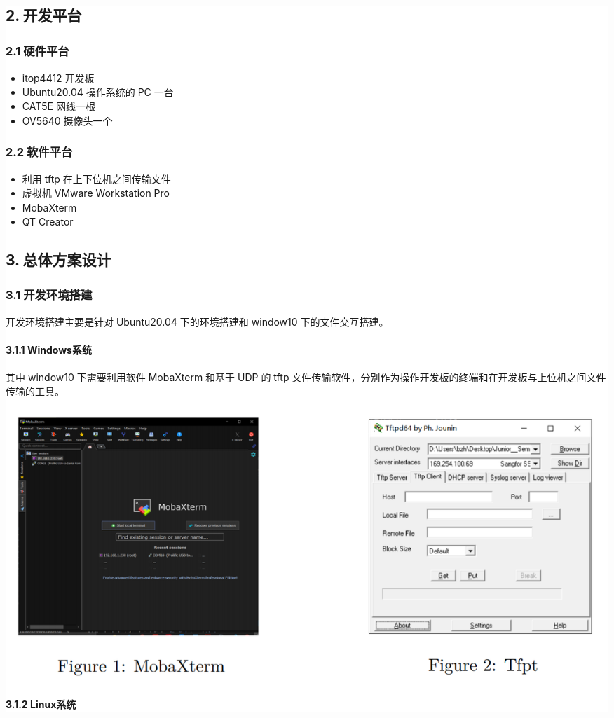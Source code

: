 ## 2. 开发平台

### 2.1 硬件平台

- itop4412 开发板 
- Ubuntu20.04 操作系统的 PC 一台 
- CAT5E 网线一根 
- OV5640 摄像头一个

### 2.2  软件平台

- 利用 tftp 在上下位机之间传输文件 
- 虚拟机 VMware Workstation Pro 
- MobaXterm 
- QT Creator



## 3. 总体方案设计

### 3.1 开发环境搭建

开发环境搭建主要是针对 Ubuntu20.04 下的环境搭建和 window10 下的文件交互搭建。

#### 3.1.1 Windows系统

其中 window10 下需要利用软件 MobaXterm 和基于 UDP 的 tftp 文件传输软件，分别作为操作开发板的终端和在开发板与上位机之间文件传输的工具。

![image](https://github.com/Alanaab/Alanaab.github.io/raw/master/img/Linux_ITOP_01.png)



#### 3.1.2 Linux系统
